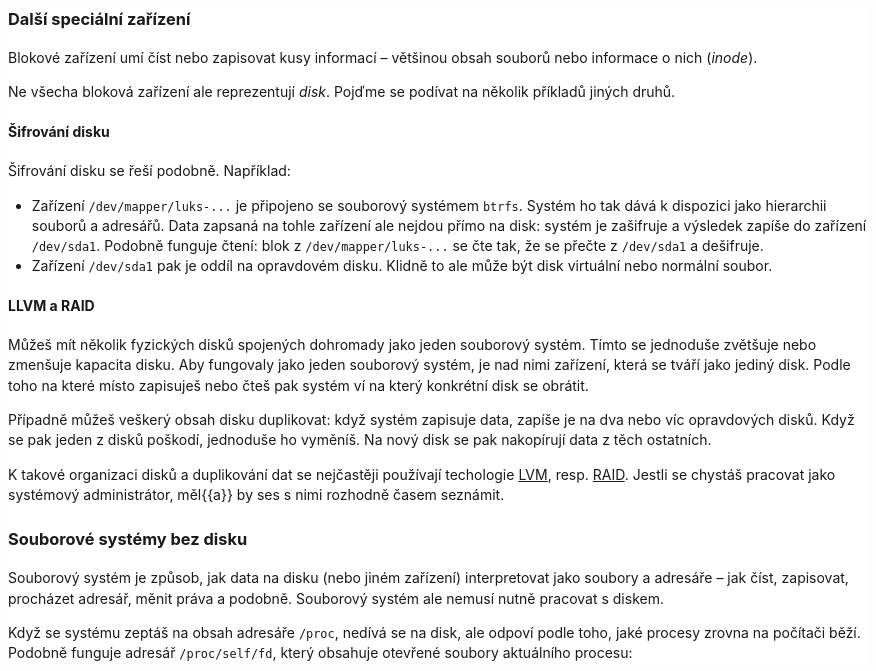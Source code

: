 
### Další speciální zařízení

Blokové zařízení umí číst nebo zapisovat kusy informací – většinou obsah
souborů nebo informace o nich (*inode*).

Ne všecha bloková zařízení ale reprezentují *disk*.
Pojďme se podívat na několik příkladů jiných druhů.


#### Šifrování disku

Šifrování disku se řeší podobně. Například:

* Zařízení `/dev/mapper/luks-...` je připojeno se souborový systémem `btrfs`.
  Systém ho tak dává k dispozici jako hierarchii souborů a adresářů.
  Data zapsaná na tohle zařízení ale nejdou přímo na disk:
  systém je zašifruje a výsledek zapíše do zařízení `/dev/sda1`.
  Podobně funguje čtení: blok z `/dev/mapper/luks-...` se čte tak,
  že se přečte z `/dev/sda1` a dešifruje.
* Zařízení `/dev/sda1` pak je oddíl na opravdovém disku. 
  Klidně to ale může být disk virtuální nebo normální soubor.


#### LLVM a RAID

Můžeš mít několik fyzických disků spojených dohromady jako jeden
souborový systém.
Tímto se jednoduše zvětšuje nebo zmenšuje kapacita disku.
Aby fungovaly jako jeden souborový systém, je nad nimi zařízení,
která se tváří jako jediný disk.
Podle toho na které místo zapisuješ nebo čteš pak systém ví
na který konkrétní disk se obrátit.

Případně můžeš veškerý obsah disku duplikovat: když systém zapisuje data,
zapíše je na dva nebo víc opravdových disků.
Když se pak jeden z disků poškodí, jednoduše ho vyměníš.
Na nový disk se pak nakopírují data z těch ostatních.

K takové organizaci disků a duplikování dat se nejčastěji používají techologie
[LVM](https://en.wikipedia.org/wiki/Logical_Volume_Manager_%28Linux%29), resp.
[RAID](https://en.wikipedia.org/wiki/RAID).
Jestli se chystáš pracovat jako systémový administrátor,
měl{{a}} by ses s nimi rozhodně časem seznámit.

### Souborové systémy bez disku

Souborový systém je způsob, jak data na disku (nebo jiném zařízení)
interpretovat jako soubory a adresáře – jak číst, zapisovat, procházet adresář,
měnit práva a podobně.
Souborový systém ale nemusí nutně pracovat s diskem.

Když se systému zeptáš na obsah adresáře `/proc`, nedívá se na disk,
ale odpoví podle toho, jaké procesy zrovna na počítači běží.
Podobně funguje adresář `/proc/self/fd`, který obsahuje otevřené soubory
aktuálního procesu:
